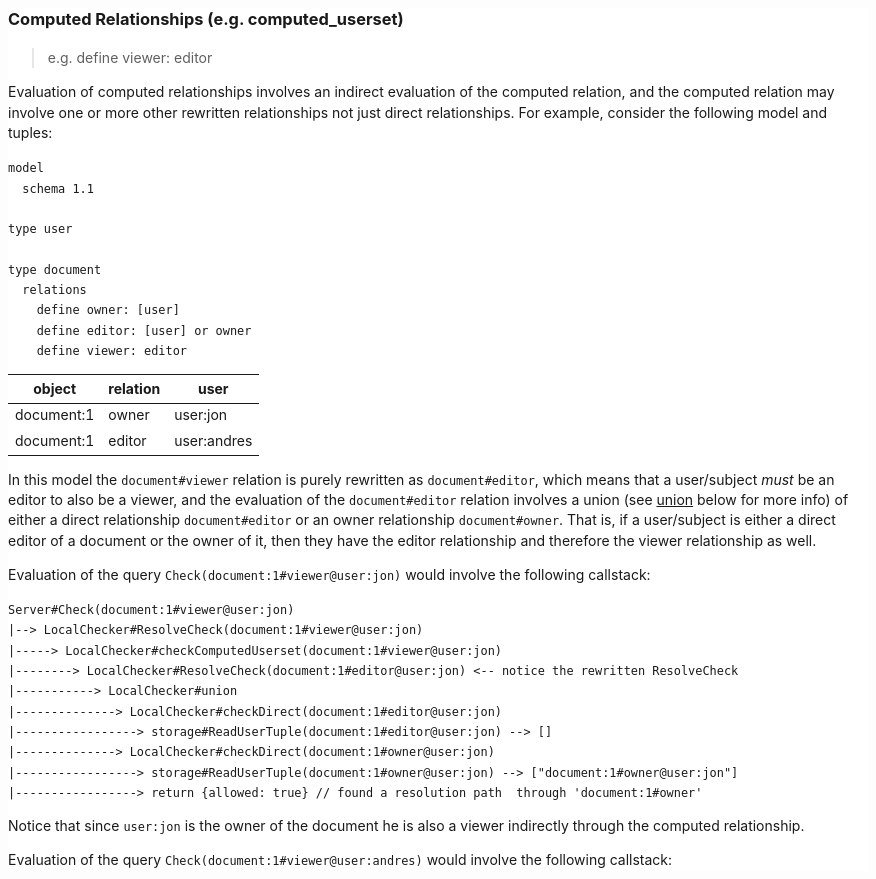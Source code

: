 ### Computed Relationships (e.g. computed_userset)
> e.g. define viewer: editor

Evaluation of computed relationships involves an indirect evaluation of the computed relation, and the computed relation may involve one or more other rewritten relationships not just direct relationships. For example, consider the following model and tuples:

```
model
  schema 1.1

type user

type document
  relations
    define owner: [user]
    define editor: [user] or owner
    define viewer: editor
```

| object     | relation | user        |
|------------|----------|-------------|
| document:1 | owner    | user:jon    |
| document:1 | editor   | user:andres |

In this model the `document#viewer` relation is purely rewritten as `document#editor`, which means that a user/subject *must* be an editor to also be a viewer, and the evaluation of the `document#editor` relation involves a union (see [union](#union) below for more info) of either a direct relationship `document#editor` or an owner relationship `document#owner`. That is, if a user/subject is either a direct editor of a document or the owner of it, then they have the editor relationship and therefore the viewer relationship as well.

Evaluation of the query `Check(document:1#viewer@user:jon)` would involve the following callstack:

```
Server#Check(document:1#viewer@user:jon)
|--> LocalChecker#ResolveCheck(document:1#viewer@user:jon)
|-----> LocalChecker#checkComputedUserset(document:1#viewer@user:jon)
|--------> LocalChecker#ResolveCheck(document:1#editor@user:jon) <-- notice the rewritten ResolveCheck
|-----------> LocalChecker#union
|--------------> LocalChecker#checkDirect(document:1#editor@user:jon)
|-----------------> storage#ReadUserTuple(document:1#editor@user:jon) --> []
|--------------> LocalChecker#checkDirect(document:1#owner@user:jon)
|-----------------> storage#ReadUserTuple(document:1#owner@user:jon) --> ["document:1#owner@user:jon"]
|-----------------> return {allowed: true} // found a resolution path  through 'document:1#owner'
```
Notice that since `user:jon` is the owner of the document he is also a viewer indirectly through the computed relationship.

Evaluation of the query `Check(document:1#viewer@user:andres)` would involve the following callstack:
